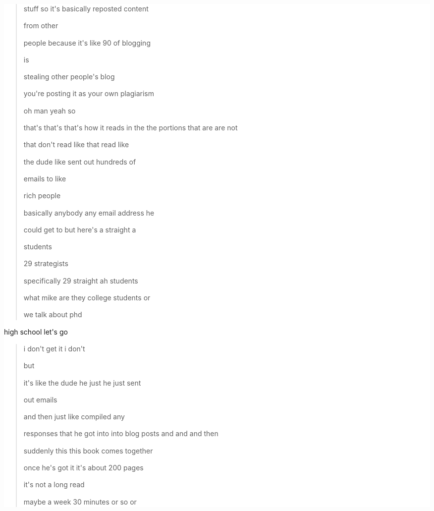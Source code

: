 > stuff so it&#39;s basically reposted content
>
> from other
>
> people because it&#39;s like 90 of blogging
>
> is
>
> stealing other people&#39;s blog
>
> you&#39;re posting it as your own 
plagiarism
>
> oh man yeah so
>
> that&#39;s that&#39;s that&#39;s how it reads 
in the the portions that are are not
>
> that don&#39;t read like that read like
>
> the dude like sent out hundreds of
>
> emails to like
>
> rich people
>
> basically anybody any email address he
>
> could get to but here&#39;s a straight a
>
> students
>
> 29 strategists
>
> specifically 29 straight ah students
>
> what mike are they college students or
>
> we talk about phd
>
> 
high school let&#39;s go
>
> i don&#39;t get it i don&#39;t
>
> but
>
> it&#39;s like the dude he just he just sent
>
> out emails
>
> and then just like compiled any
>
> responses that he got into 
into blog posts and and and then
>
> suddenly this this book comes together
>
> once he&#39;s got it it&#39;s about 200 pages
>
> it&#39;s not a long read
>
> maybe a week 30 minutes or so or
>